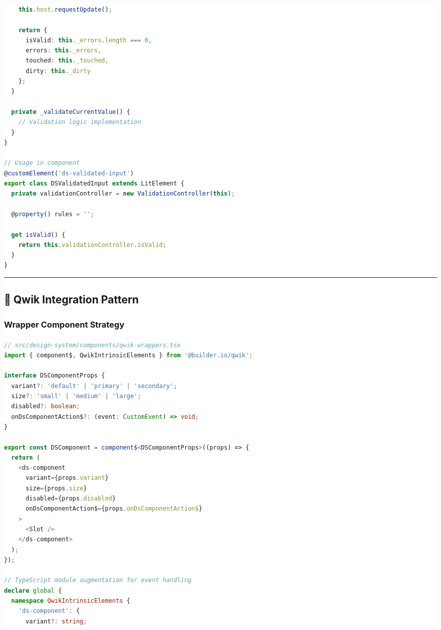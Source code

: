 ```typescript
    this.host.requestUpdate();
    
    return {
      isValid: this._errors.length === 0,
      errors: this._errors,
      touched: this._touched,
      dirty: this._dirty
    };
  }

  private _validateCurrentValue() {
    // Validation logic implementation
  }
}

// Usage in component
@customElement('ds-validated-input')
export class DSValidatedInput extends LitElement {
  private validationController = new ValidationController(this);
  
  @property() rules = '';
  
  get isValid() {
    return this.validationController.isValid;
  }
}
```

---

## 🔄 **Qwik Integration Pattern**

### **Wrapper Component Strategy**
```typescript
// src/design-system/components/qwik-wrappers.tsx
import { component$, QwikIntrinsicElements } from '@builder.io/qwik';

interface DSComponentProps {
  variant?: 'default' | 'primary' | 'secondary';
  size?: 'small' | 'medium' | 'large';
  disabled?: boolean;
  onDsComponentAction$?: (event: CustomEvent) => void;
}

export const DSComponent = component$<DSComponentProps>((props) => {
  return (
    <ds-component
      variant={props.variant}
      size={props.size}
      disabled={props.disabled}
      onDsComponentAction$={props.onDsComponentAction$}
    >
      <Slot />
    </ds-component>
  );
});

// TypeScript module augmentation for event handling
declare global {
  namespace QwikIntrinsicElements {
    'ds-component': {
      variant?: string;
```